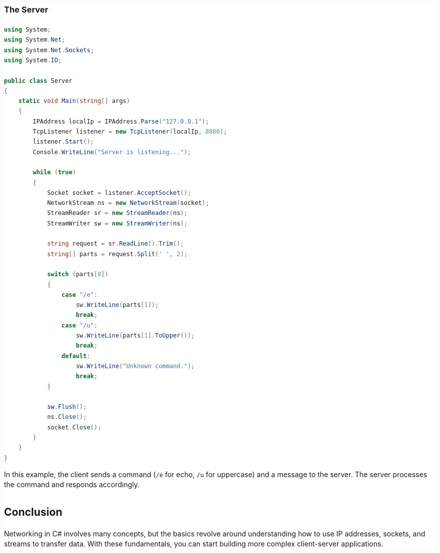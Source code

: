 ### The Server

```cs
using System;
using System.Net;
using System.Net.Sockets;
using System.IO;

public class Server
{
    static void Main(string[] args)
    {
        IPAddress localIp = IPAddress.Parse("127.0.0.1");
        TcpListener listener = new TcpListener(localIp, 8080);
        listener.Start();
        Console.WriteLine("Server is listening...");

        while (true)
        {
            Socket socket = listener.AcceptSocket();
            NetworkStream ns = new NetworkStream(socket);
            StreamReader sr = new StreamReader(ns);
            StreamWriter sw = new StreamWriter(ns);

            string request = sr.ReadLine().Trim();
            string[] parts = request.Split(' ', 2);

            switch (parts[0])
            {
                case "/e":
                    sw.WriteLine(parts[1]);
                    break;
                case "/u":
                    sw.WriteLine(parts[1].ToUpper());
                    break;
                default:
                    sw.WriteLine("Unknown command.");
                    break;
            }

            sw.Flush();
            ns.Close();
            socket.Close();
        }
    }
}
```

In this example, the client sends a command (`/e` for echo, `/u` for uppercase) and a message to the server. The server processes the command and responds accordingly.

## Conclusion

Networking in C# involves many concepts, but the basics revolve around understanding how to use IP addresses, sockets, and streams to transfer data. With these fundamentals, you can start building more complex client-server applications.